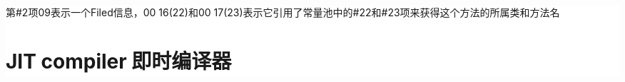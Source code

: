    第#2项09表示一个Filed信息，00 16(22)和00 17(23)表示它引用了常量池中的#22和#23项来获得这个方法的所属类和方法名













# JIT compiler 即时编译器







